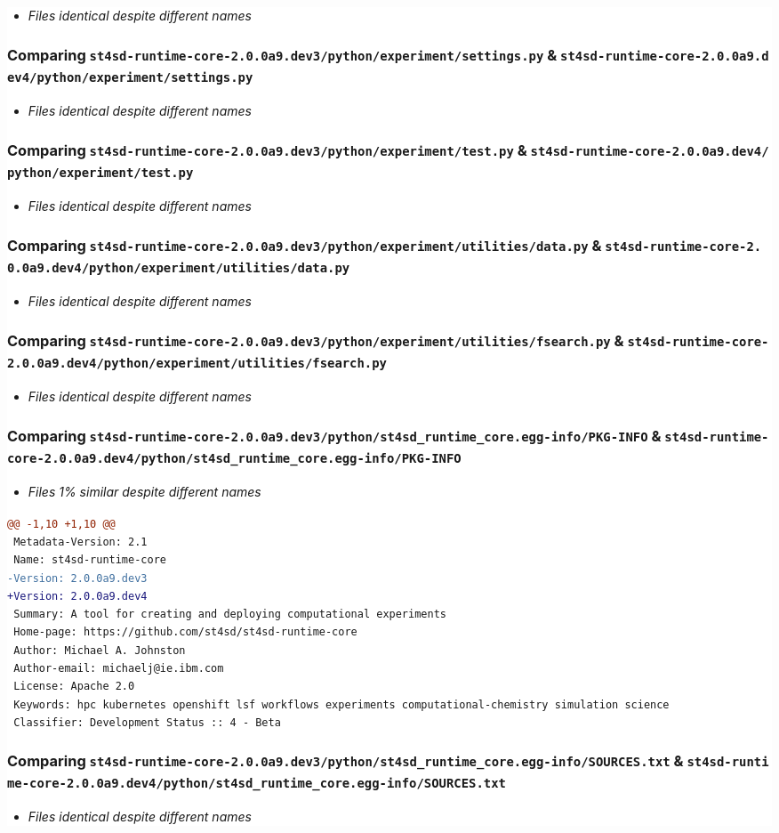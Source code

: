 * *Files identical despite different names*

### Comparing `st4sd-runtime-core-2.0.0a9.dev3/python/experiment/settings.py` & `st4sd-runtime-core-2.0.0a9.dev4/python/experiment/settings.py`

 * *Files identical despite different names*

### Comparing `st4sd-runtime-core-2.0.0a9.dev3/python/experiment/test.py` & `st4sd-runtime-core-2.0.0a9.dev4/python/experiment/test.py`

 * *Files identical despite different names*

### Comparing `st4sd-runtime-core-2.0.0a9.dev3/python/experiment/utilities/data.py` & `st4sd-runtime-core-2.0.0a9.dev4/python/experiment/utilities/data.py`

 * *Files identical despite different names*

### Comparing `st4sd-runtime-core-2.0.0a9.dev3/python/experiment/utilities/fsearch.py` & `st4sd-runtime-core-2.0.0a9.dev4/python/experiment/utilities/fsearch.py`

 * *Files identical despite different names*

### Comparing `st4sd-runtime-core-2.0.0a9.dev3/python/st4sd_runtime_core.egg-info/PKG-INFO` & `st4sd-runtime-core-2.0.0a9.dev4/python/st4sd_runtime_core.egg-info/PKG-INFO`

 * *Files 1% similar despite different names*

```diff
@@ -1,10 +1,10 @@
 Metadata-Version: 2.1
 Name: st4sd-runtime-core
-Version: 2.0.0a9.dev3
+Version: 2.0.0a9.dev4
 Summary: A tool for creating and deploying computational experiments
 Home-page: https://github.com/st4sd/st4sd-runtime-core
 Author: Michael A. Johnston
 Author-email: michaelj@ie.ibm.com
 License: Apache 2.0
 Keywords: hpc kubernetes openshift lsf workflows experiments computational-chemistry simulation science
 Classifier: Development Status :: 4 - Beta
```

### Comparing `st4sd-runtime-core-2.0.0a9.dev3/python/st4sd_runtime_core.egg-info/SOURCES.txt` & `st4sd-runtime-core-2.0.0a9.dev4/python/st4sd_runtime_core.egg-info/SOURCES.txt`

 * *Files identical despite different names*
